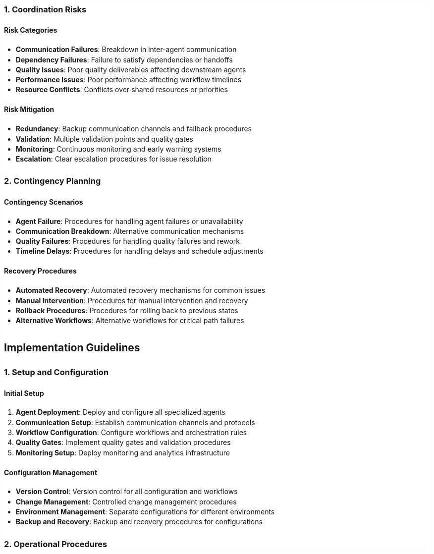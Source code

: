 ### 1. Coordination Risks

#### Risk Categories

- **Communication Failures**: Breakdown in inter-agent communication
- **Dependency Failures**: Failure to satisfy dependencies or handoffs
- **Quality Issues**: Poor quality deliverables affecting downstream agents
- **Performance Issues**: Poor performance affecting workflow timelines
- **Resource Conflicts**: Conflicts over shared resources or priorities

#### Risk Mitigation

- **Redundancy**: Backup communication channels and fallback procedures
- **Validation**: Multiple validation points and quality gates
- **Monitoring**: Continuous monitoring and early warning systems
- **Escalation**: Clear escalation procedures for issue resolution

### 2. Contingency Planning

#### Contingency Scenarios

- **Agent Failure**: Procedures for handling agent failures or unavailability
- **Communication Breakdown**: Alternative communication mechanisms
- **Quality Failures**: Procedures for handling quality failures and rework
- **Timeline Delays**: Procedures for handling delays and schedule adjustments

#### Recovery Procedures

- **Automated Recovery**: Automated recovery mechanisms for common issues
- **Manual Intervention**: Procedures for manual intervention and recovery
- **Rollback Procedures**: Procedures for rolling back to previous states
- **Alternative Workflows**: Alternative workflows for critical path failures

## Implementation Guidelines

### 1. Setup and Configuration

#### Initial Setup

1. **Agent Deployment**: Deploy and configure all specialized agents
2. **Communication Setup**: Establish communication channels and protocols
3. **Workflow Configuration**: Configure workflows and orchestration rules
4. **Quality Gates**: Implement quality gates and validation procedures
5. **Monitoring Setup**: Deploy monitoring and analytics infrastructure

#### Configuration Management

- **Version Control**: Version control for all configuration and workflows
- **Change Management**: Controlled change management procedures
- **Environment Management**: Separate configurations for different environments
- **Backup and Recovery**: Backup and recovery procedures for configurations

### 2. Operational Procedures
